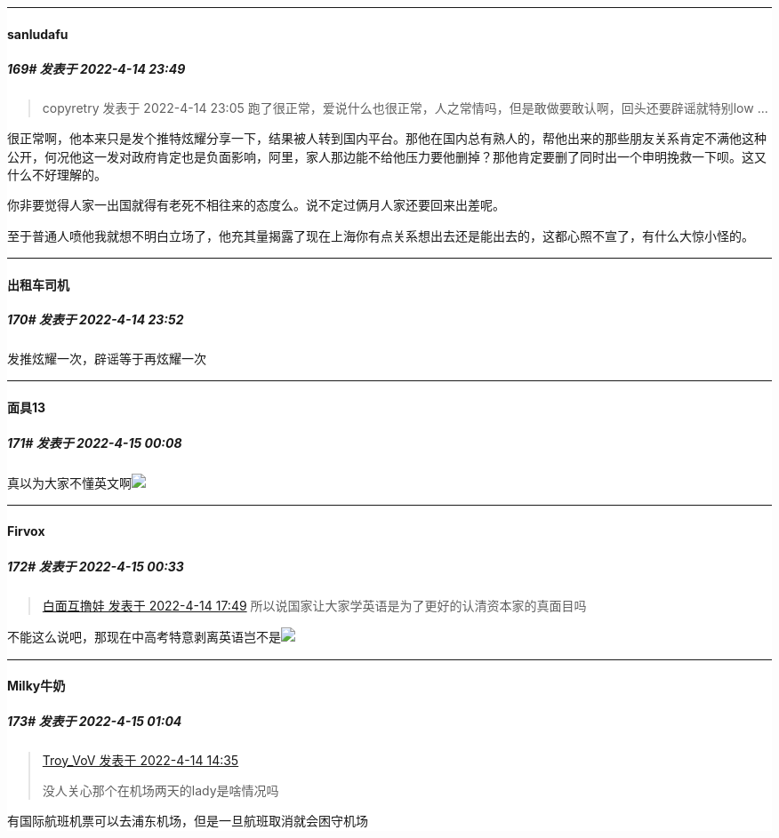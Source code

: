 

*****

####  sanludafu  
##### 169#       发表于 2022-4-14 23:49

<blockquote>copyretry 发表于 2022-4-14 23:05
跑了很正常，爱说什么也很正常，人之常情吗，但是敢做要敢认啊，回头还要辟谣就特别low ...</blockquote>
很正常啊，他本来只是发个推特炫耀分享一下，结果被人转到国内平台。那他在国内总有熟人的，帮他出来的那些朋友关系肯定不满他这种公开，何况他这一发对政府肯定也是负面影响，阿里，家人那边能不给他压力要他删掉？那他肯定要删了同时出一个申明挽救一下呗。这又什么不好理解的。

你非要觉得人家一出国就得有老死不相往来的态度么。说不定过俩月人家还要回来出差呢。

至于普通人喷他我就想不明白立场了，他充其量揭露了现在上海你有点关系想出去还是能出去的，这都心照不宣了，有什么大惊小怪的。

*****

####  出租车司机  
##### 170#       发表于 2022-4-14 23:52

发推炫耀一次，辟谣等于再炫耀一次



*****

####  面具13  
##### 171#       发表于 2022-4-15 00:08

真以为大家不懂英文啊<img src="https://static.saraba1st.com/image/smiley/face2017/067.png" referrerpolicy="no-referrer">



*****

####  Firvox  
##### 172#       发表于 2022-4-15 00:33

<blockquote><a href="httphttps://bbs.saraba1st.com/2b/forum.php?mod=redirect&amp;goto=findpost&amp;pid=55450951&amp;ptid=2064463" target="_blank">白面互撸娃 发表于 2022-4-14 17:49</a>
所以说国家让大家学英语是为了更好的认清资本家的真面目吗</blockquote>
不能这么说吧，那现在中高考特意剥离英语岂不是<img src="https://static.saraba1st.com/image/smiley/face2017/047.png" referrerpolicy="no-referrer">



*****

####  Milky牛奶  
##### 173#       发表于 2022-4-15 01:04

<blockquote><a href="httphttps://bbs.saraba1st.com/2b/forum.php?mod=redirect&amp;goto=findpost&amp;pid=55448503&amp;ptid=2064463" target="_blank">Troy_VoV 发表于 2022-4-14 14:35</a>

没人关心那个在机场两天的lady是啥情况吗</blockquote>
有国际航班机票可以去浦东机场，但是一旦航班取消就会困守机场
